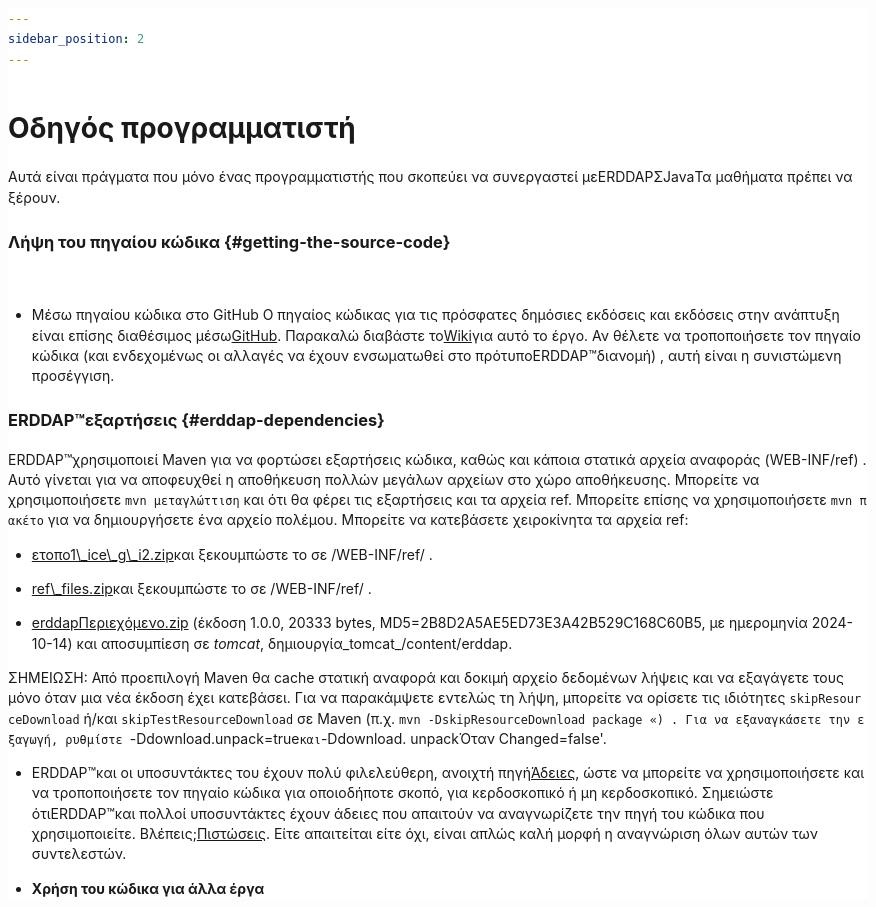 ```yaml
---
sidebar_position: 2
---
```


# Οδηγός προγραμματιστή

Αυτά είναι πράγματα που μόνο ένας προγραμματιστής που σκοπεύει να συνεργαστεί μεERDDAPΣJavaΤα μαθήματα πρέπει να ξέρουν.

###  **Λήψη του πηγαίου κώδικα**  {#getting-the-source-code} 
   

  - Μέσω πηγαίου κώδικα στο GitHub
Ο πηγαίος κώδικας για τις πρόσφατες δημόσιες εκδόσεις και εκδόσεις στην ανάπτυξη είναι επίσης διαθέσιμος μέσω[GitHub](https://github.com/ERDDAP). Παρακαλώ διαβάστε το[Wiki](https://github.com/ERDDAP/erddap/wiki)για αυτό το έργο. Αν θέλετε να τροποποιήσετε τον πηγαίο κώδικα (και ενδεχομένως οι αλλαγές να έχουν ενσωματωθεί στο πρότυποERDDAP™διανομή) , αυτή είναι η συνιστώμενη προσέγγιση.

###  **ERDDAP™εξαρτήσεις**  {#erddap-dependencies} 
ERDDAP™χρησιμοποιεί Maven για να φορτώσει εξαρτήσεις κώδικα, καθώς και κάποια στατικά αρχεία αναφοράς (WEB-INF/ref) . Αυτό γίνεται για να αποφευχθεί η αποθήκευση πολλών μεγάλων αρχείων στο χώρο αποθήκευσης.
Μπορείτε να χρησιμοποιήσετε `mvn μεταγλώττιση` και ότι θα φέρει τις εξαρτήσεις και τα αρχεία ref. Μπορείτε επίσης να χρησιμοποιήσετε `mvn πακέτο` για να δημιουργήσετε ένα αρχείο πολέμου.
Μπορείτε να κατεβάσετε χειροκίνητα τα αρχεία ref:

  - [ετοπο1\\_ice\\_g\\_i2.zip](https://github.com/ERDDAP/ERDDAPRefFiles/releases/download/1.0.0/etopo1_ice_g_i2.zip)και ξεκουμπώστε το σε /WEB-INF/ref/ .

  - [ref\\_files.zip](https://github.com/ERDDAP/ERDDAPRefFiles/releases/download/1.0.0/ref_files.zip)και ξεκουμπώστε το σε /WEB-INF/ref/ .

  - [erddapΠεριεχόμενο.zip](https://github.com/ERDDAP/erddapContent/releases/download/content1.0.0/erddapContent.zip)  (έκδοση 1.0.0, 20333 bytes, MD5=2B8D2A5AE5ED73E3A42B529C168C60B5, με ημερομηνία 2024-10-14) και αποσυμπίεση σε _tomcat_, δημιουργία_tomcat_/content/erddap.

ΣΗΜΕΙΩΣΗ: Από προεπιλογή Maven θα cache στατική αναφορά και δοκιμή αρχείο δεδομένων λήψεις και να εξαγάγετε τους μόνο όταν μια νέα έκδοση έχει κατεβάσει. Για να παρακάμψετε εντελώς τη λήψη, μπορείτε να ορίσετε τις ιδιότητες `skipResourceDownload` ή/και `skipTestResourceDownload` σε Maven (π.χ. `mvn -DskipResourceDownload package «) . Για να εξαναγκάσετε την εξαγωγή, ρυθμίστε `-Ddownload.unpack=true` και `-Ddownload. unpackΌταν Changed=false'.

- ERDDAP™και οι υποσυντάκτες του έχουν πολύ φιλελεύθερη, ανοιχτή πηγή[Άδειες](/license), ώστε να μπορείτε να χρησιμοποιήσετε και να τροποποιήσετε τον πηγαίο κώδικα για οποιοδήποτε σκοπό, για κερδοσκοπικό ή μη κερδοσκοπικό. Σημειώστε ότιERDDAP™και πολλοί υποσυντάκτες έχουν άδειες που απαιτούν να αναγνωρίζετε την πηγή του κώδικα που χρησιμοποιείτε. Βλέπεις;[Πιστώσεις](/credits). Είτε απαιτείται είτε όχι, είναι απλώς καλή μορφή η αναγνώριση όλων αυτών των συντελεστών.
  

-  **Χρήση του κώδικα για άλλα έργα** 
